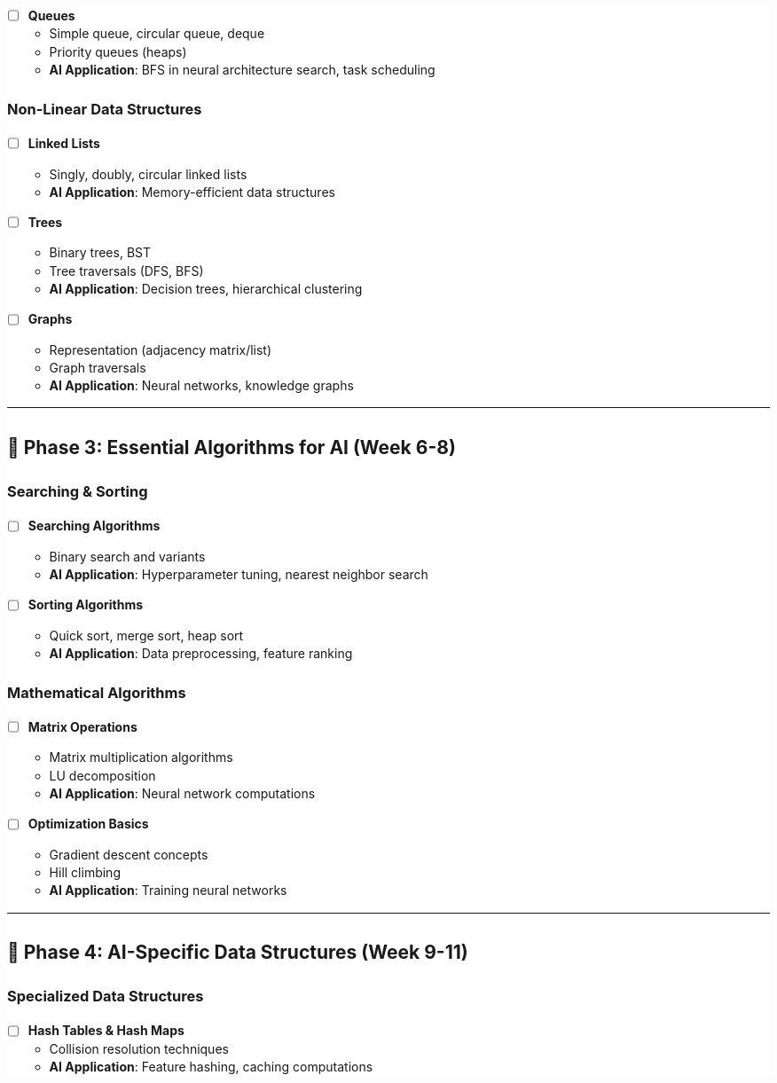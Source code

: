 - [ ] **Queues**
  - Simple queue, circular queue, deque
  - Priority queues (heaps)
  - **AI Application**: BFS in neural architecture search, task scheduling

### Non-Linear Data Structures
- [ ] **Linked Lists**
  - Singly, doubly, circular linked lists
  - **AI Application**: Memory-efficient data structures
  
- [ ] **Trees**
  - Binary trees, BST
  - Tree traversals (DFS, BFS)
  - **AI Application**: Decision trees, hierarchical clustering
  
- [ ] **Graphs**
  - Representation (adjacency matrix/list)
  - Graph traversals
  - **AI Application**: Neural networks, knowledge graphs

---

## 🧮 Phase 3: Essential Algorithms for AI (Week 6-8)

### Searching & Sorting
- [ ] **Searching Algorithms**
  - Binary search and variants
  - **AI Application**: Hyperparameter tuning, nearest neighbor search
  
- [ ] **Sorting Algorithms**
  - Quick sort, merge sort, heap sort
  - **AI Application**: Data preprocessing, feature ranking

### Mathematical Algorithms
- [ ] **Matrix Operations**
  - Matrix multiplication algorithms
  - LU decomposition
  - **AI Application**: Neural network computations
  
- [ ] **Optimization Basics**
  - Gradient descent concepts
  - Hill climbing
  - **AI Application**: Training neural networks

---

## 🤖 Phase 4: AI-Specific Data Structures (Week 9-11)

### Specialized Data Structures
- [ ] **Hash Tables & Hash Maps**
  - Collision resolution techniques
  - **AI Application**: Feature hashing, caching computations
  